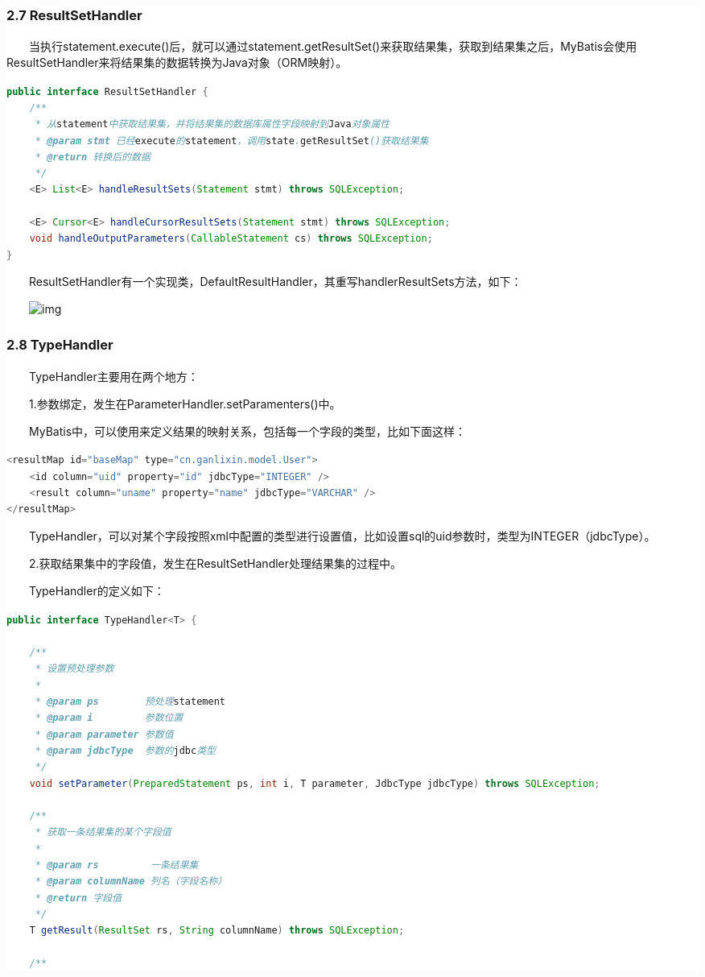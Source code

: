 ### 2.7 ResultSetHandler

　　当执行statement.execute()后，就可以通过statement.getResultSet()来获取结果集，获取到结果集之后，MyBatis会使用ResultSetHandler来将结果集的数据转换为Java对象（ORM映射）。

```java
public interface ResultSetHandler {
    /**
     * 从statement中获取结果集，并将结果集的数据库属性字段映射到Java对象属性
     * @param stmt 已经execute的statement，调用state.getResultSet()获取结果集
     * @return 转换后的数据
     */
    <E> List<E> handleResultSets(Statement stmt) throws SQLException;
     
    <E> Cursor<E> handleCursorResultSets(Statement stmt) throws SQLException;
    void handleOutputParameters(CallableStatement cs) throws SQLException;
}
```

　　ResultSetHandler有一个实现类，DefaultResultHandler，其重写handlerResultSets方法，如下：

　　![img](https://img2020.cnblogs.com/blog/848880/202007/848880-20200703230122851-1699809333.png) 

###  2.8 TypeHandler

　　TypeHandler主要用在两个地方：

　　1.参数绑定，发生在ParameterHandler.setParamenters()中。

　　MyBatis中，可以使用<resultMap>来定义结果的映射关系，包括每一个字段的类型，比如下面这样：

```java
<resultMap id="baseMap" type="cn.ganlixin.model.User">
    <id column="uid" property="id" jdbcType="INTEGER" />
    <result column="uname" property="name" jdbcType="VARCHAR" />
</resultMap>
```

　　TypeHandler，可以对某个字段按照xml中配置的类型进行设置值，比如设置sql的uid参数时，类型为INTEGER（jdbcType）。

　　2.获取结果集中的字段值，发生在ResultSetHandler处理结果集的过程中。

　　TypeHandler的定义如下：

```java
public interface TypeHandler<T> {
 
    /**
     * 设置预处理参数
     *
     * @param ps        预处理statement
     * @param i         参数位置
     * @param parameter 参数值
     * @param jdbcType  参数的jdbc类型
     */
    void setParameter(PreparedStatement ps, int i, T parameter, JdbcType jdbcType) throws SQLException;
 
    /**
     * 获取一条结果集的某个字段值
     *
     * @param rs         一条结果集
     * @param columnName 列名（字段名称）
     * @return 字段值
     */
    T getResult(ResultSet rs, String columnName) throws SQLException;
 
    /**
```